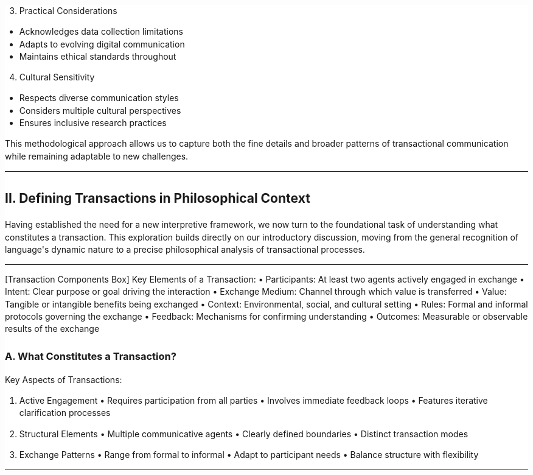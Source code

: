 3. Practical Considerations
- Acknowledges data collection limitations
- Adapts to evolving digital communication
- Maintains ethical standards throughout

4. Cultural Sensitivity
- Respects diverse communication styles
- Considers multiple cultural perspectives
- Ensures inclusive research practices

This methodological approach allows us to capture both the fine details and broader patterns of transactional communication while remaining adaptable to new challenges.

---

## II. Defining Transactions in Philosophical Context

Having established the need for a new interpretive framework, we now turn to the foundational task of understanding what constitutes a transaction. This exploration builds directly on our introductory discussion, moving from the general recognition of language's dynamic nature to a precise philosophical analysis of transactional processes.

---

[Transaction Components Box]
Key Elements of a Transaction:
• Participants: At least two agents actively engaged in exchange
• Intent: Clear purpose or goal driving the interaction
• Exchange Medium: Channel through which value is transferred
• Value: Tangible or intangible benefits being exchanged
• Context: Environmental, social, and cultural setting
• Rules: Formal and informal protocols governing the exchange
• Feedback: Mechanisms for confirming understanding
• Outcomes: Measurable or observable results of the exchange

### A. What Constitutes a Transaction?

Key Aspects of Transactions:

1. Active Engagement
   • Requires participation from all parties
   • Involves immediate feedback loops
   • Features iterative clarification processes

2. Structural Elements
   • Multiple communicative agents
   • Clearly defined boundaries
   • Distinct transaction modes

3. Exchange Patterns
   • Range from formal to informal
   • Adapt to participant needs
   • Balance structure with flexibility

---

